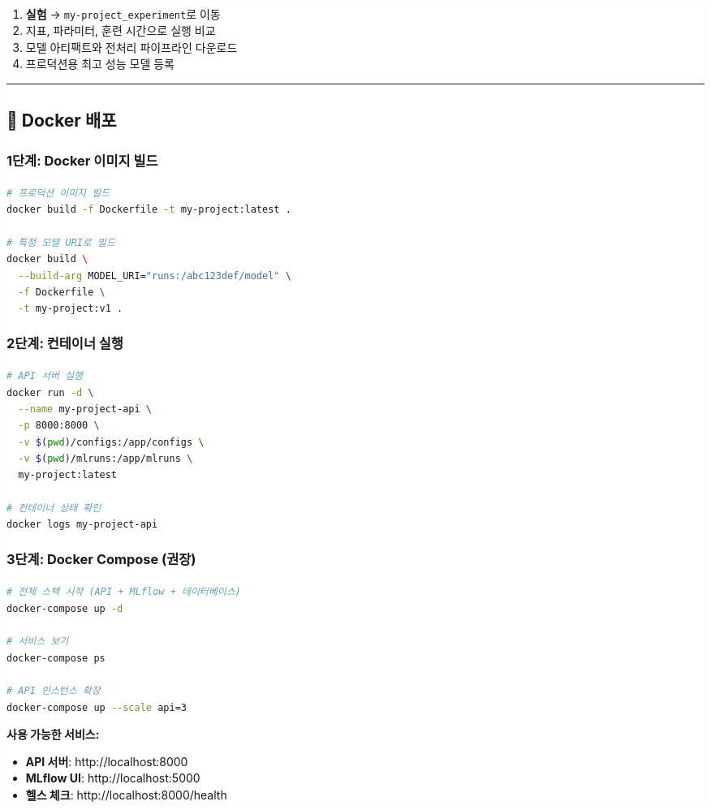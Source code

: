 1. **실험** → `my-project_experiment`로 이동
2. 지표, 파라미터, 훈련 시간으로 실행 비교
3. 모델 아티팩트와 전처리 파이프라인 다운로드
4. 프로덕션용 최고 성능 모델 등록

---

## 🐳 Docker 배포

### 1단계: Docker 이미지 빌드

```bash
# 프로덕션 이미지 빌드
docker build -f Dockerfile -t my-project:latest .

# 특정 모델 URI로 빌드
docker build \
  --build-arg MODEL_URI="runs:/abc123def/model" \
  -f Dockerfile \
  -t my-project:v1 .
```

### 2단계: 컨테이너 실행

```bash
# API 서버 실행
docker run -d \
  --name my-project-api \
  -p 8000:8000 \
  -v $(pwd)/configs:/app/configs \
  -v $(pwd)/mlruns:/app/mlruns \
  my-project:latest

# 컨테이너 상태 확인
docker logs my-project-api
```

### 3단계: Docker Compose (권장)

```bash
# 전체 스택 시작 (API + MLflow + 데이터베이스)
docker-compose up -d

# 서비스 보기
docker-compose ps

# API 인스턴스 확장
docker-compose up --scale api=3
```

**사용 가능한 서비스:**
- **API 서버**: http://localhost:8000
- **MLflow UI**: http://localhost:5000  
- **헬스 체크**: http://localhost:8000/health
